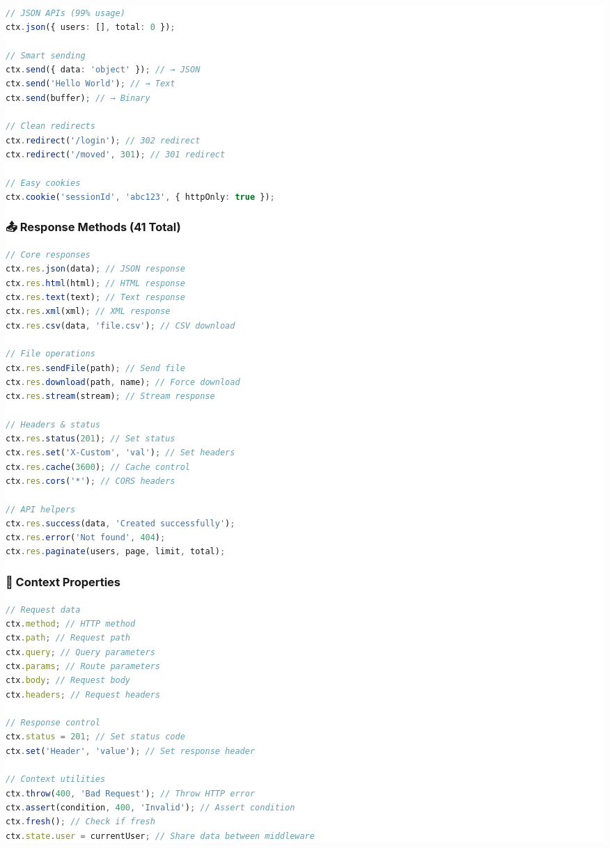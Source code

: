 ```typescript
// JSON APIs (99% usage)
ctx.json({ users: [], total: 0 });

// Smart sending
ctx.send({ data: 'object' }); // → JSON
ctx.send('Hello World'); // → Text
ctx.send(buffer); // → Binary

// Clean redirects
ctx.redirect('/login'); // 302 redirect
ctx.redirect('/moved', 301); // 301 redirect

// Easy cookies
ctx.cookie('sessionId', 'abc123', { httpOnly: true });
```

### **📤 Response Methods (41 Total)**

```typescript
// Core responses
ctx.res.json(data); // JSON response
ctx.res.html(html); // HTML response
ctx.res.text(text); // Text response
ctx.res.xml(xml); // XML response
ctx.res.csv(data, 'file.csv'); // CSV download

// File operations
ctx.res.sendFile(path); // Send file
ctx.res.download(path, name); // Force download
ctx.res.stream(stream); // Stream response

// Headers & status
ctx.res.status(201); // Set status
ctx.res.set('X-Custom', 'val'); // Set headers
ctx.res.cache(3600); // Cache control
ctx.res.cors('*'); // CORS headers

// API helpers
ctx.res.success(data, 'Created successfully');
ctx.res.error('Not found', 404);
ctx.res.paginate(users, page, limit, total);
```

### **🔄 Context Properties**

```typescript
// Request data
ctx.method; // HTTP method
ctx.path; // Request path
ctx.query; // Query parameters
ctx.params; // Route parameters
ctx.body; // Request body
ctx.headers; // Request headers

// Response control
ctx.status = 201; // Set status code
ctx.set('Header', 'value'); // Set response header

// Context utilities
ctx.throw(400, 'Bad Request'); // Throw HTTP error
ctx.assert(condition, 400, 'Invalid'); // Assert condition
ctx.fresh(); // Check if fresh
ctx.state.user = currentUser; // Share data between middleware
```
